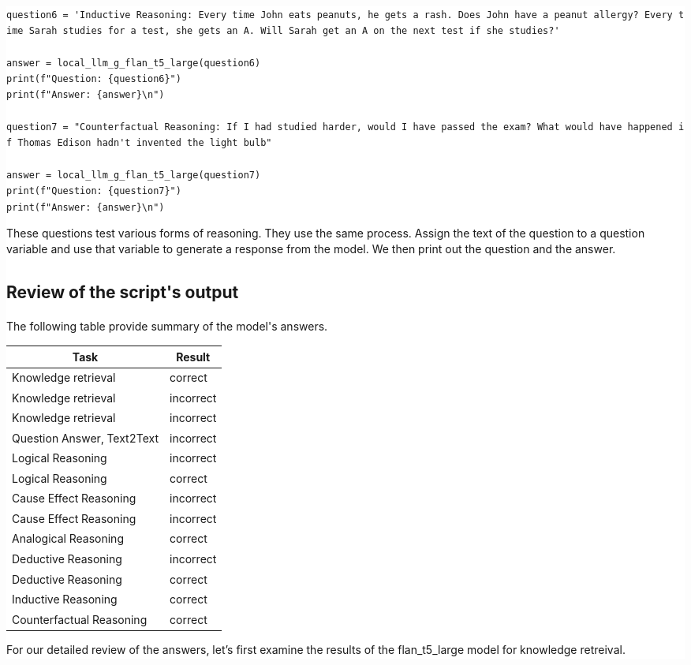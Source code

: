 ```
question6 = 'Inductive Reasoning: Every time John eats peanuts, he gets a rash. Does John have a peanut allergy? Every time Sarah studies for a test, she gets an A. Will Sarah get an A on the next test if she studies?'

answer = local_llm_g_flan_t5_large(question6)
print(f"Question: {question6}")
print(f"Answer: {answer}\n")

question7 = "Counterfactual Reasoning: If I had studied harder, would I have passed the exam? What would have happened if Thomas Edison hadn't invented the light bulb"

answer = local_llm_g_flan_t5_large(question7)
print(f"Question: {question7}")
print(f"Answer: {answer}\n")
```
These questions test various forms of reasoning.   They use the same process.  Assign the text of the question to a question variable and use that variable to generate a response from the model.   We then print out the question and the answer.

## Review of the script's output

The following table provide summary of the model's answers.

| Task | Result |
| --- | --- |
| Knowledge retrieval | correct |
| Knowledge retrieval | incorrect |
| Knowledge retrieval | incorrect |
| Question Answer, Text2Text | incorrect |
| Logical Reasoning | incorrect |
| Logical Reasoning | correct |
| Cause Effect Reasoning | incorrect |
| Cause Effect Reasoning | incorrect |
| Analogical Reasoning | correct |
| Deductive Reasoning | incorrect |
| Deductive Reasoning | correct |
| Inductive Reasoning | correct |
| Counterfactual Reasoning | correct |


For our detailed review of the answers, let’s first examine the results of the flan_t5_large model for knowledge retreival.  
